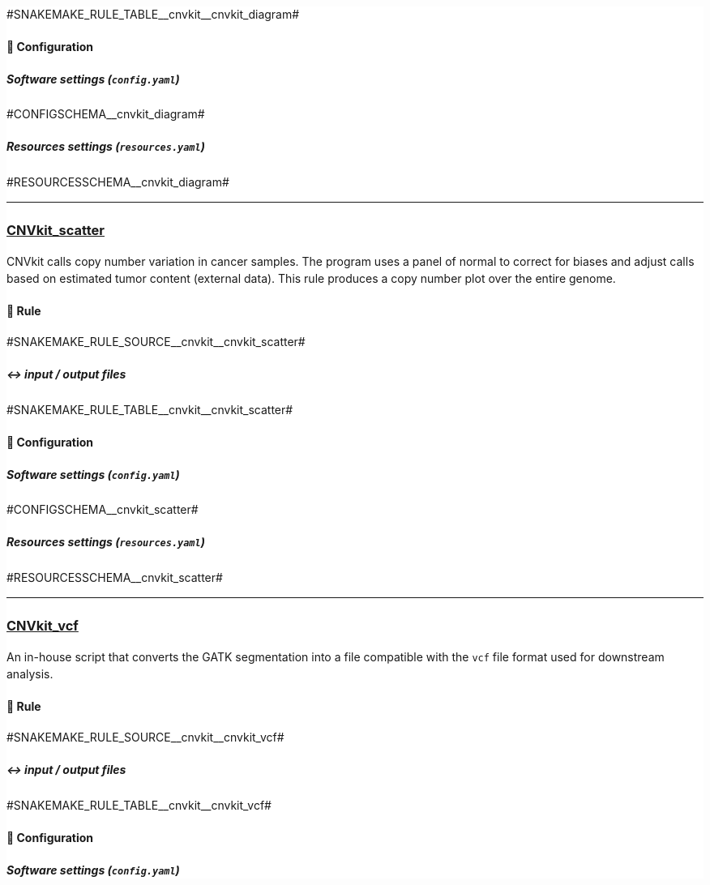 #SNAKEMAKE_RULE_TABLE__cnvkit__cnvkit_diagram#

#### :wrench: Configuration

##### Software settings (`config.yaml`)

#CONFIGSCHEMA__cnvkit_diagram#

##### Resources settings (`resources.yaml`)

#RESOURCESSCHEMA__cnvkit_diagram#

---

### [CNVkit_scatter](https://github.com/etal/cnvkit)
CNVkit calls copy number variation in cancer samples. The program uses a panel of normal to correct for biases and adjust calls based on estimated tumor content (external data). This rule produces a copy number plot over the entire genome.

#### :snake: Rule

#SNAKEMAKE_RULE_SOURCE__cnvkit__cnvkit_scatter#

##### :left_right_arrow: input / output files

#SNAKEMAKE_RULE_TABLE__cnvkit__cnvkit_scatter#

#### :wrench: Configuration

##### Software settings (`config.yaml`)

#CONFIGSCHEMA__cnvkit_scatter#

##### Resources settings (`resources.yaml`)

#RESOURCESSCHEMA__cnvkit_scatter#

---

### [CNVkit_vcf](https://github.com/hydra-genetics/cnv_sv/blob/develop/workflow/scripts/cnvkit_vcf.py)
An in-house script that converts the GATK segmentation into a file compatible with the `vcf` file format used for downstream analysis.

#### :snake: Rule

#SNAKEMAKE_RULE_SOURCE__cnvkit__cnvkit_vcf#

##### :left_right_arrow: input / output files

#SNAKEMAKE_RULE_TABLE__cnvkit__cnvkit_vcf#

#### :wrench: Configuration

##### Software settings (`config.yaml`)
